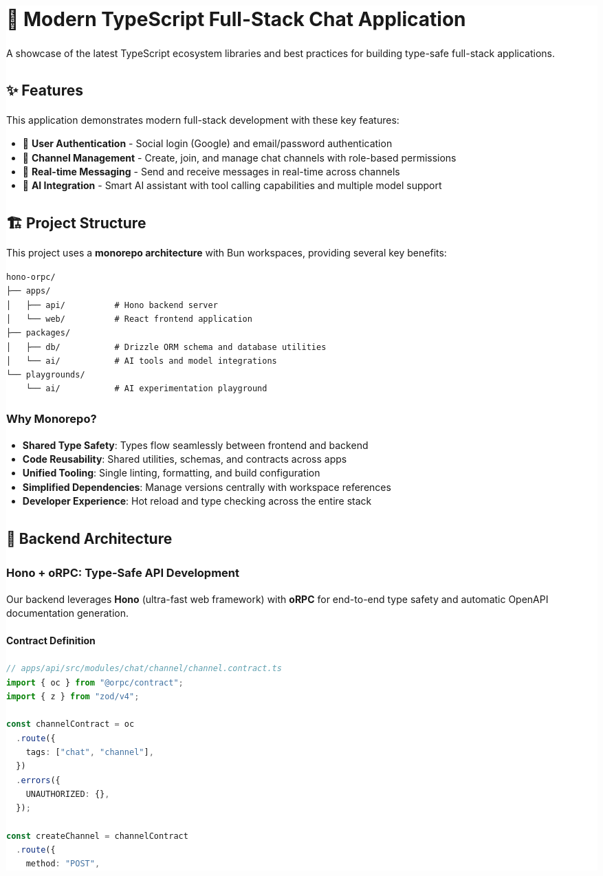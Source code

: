 # 🚀 Modern TypeScript Full-Stack Chat Application

A showcase of the latest TypeScript ecosystem libraries and best practices for building type-safe full-stack applications.

## ✨ Features

This application demonstrates modern full-stack development with these key features:

- 🔐 **User Authentication** - Social login (Google) and email/password authentication
- 💬 **Channel Management** - Create, join, and manage chat channels with role-based permissions
- 📱 **Real-time Messaging** - Send and receive messages in real-time across channels
- 🤖 **AI Integration** - Smart AI assistant with tool calling capabilities and multiple model support

## 🏗️ Project Structure

This project uses a **monorepo architecture** with Bun workspaces, providing several key benefits:

```
hono-orpc/
├── apps/
│   ├── api/          # Hono backend server
│   └── web/          # React frontend application
├── packages/
│   ├── db/           # Drizzle ORM schema and database utilities
│   └── ai/           # AI tools and model integrations
└── playgrounds/
    └── ai/           # AI experimentation playground
```

### Why Monorepo?

- **Shared Type Safety**: Types flow seamlessly between frontend and backend
- **Code Reusability**: Shared utilities, schemas, and contracts across apps
- **Unified Tooling**: Single linting, formatting, and build configuration
- **Simplified Dependencies**: Manage versions centrally with workspace references
- **Developer Experience**: Hot reload and type checking across the entire stack

## 🎯 Backend Architecture

### Hono + oRPC: Type-Safe API Development

Our backend leverages **Hono** (ultra-fast web framework) with **oRPC** for end-to-end type safety and automatic OpenAPI documentation generation.

#### Contract Definition

```typescript
// apps/api/src/modules/chat/channel/channel.contract.ts
import { oc } from "@orpc/contract";
import { z } from "zod/v4";

const channelContract = oc
  .route({
    tags: ["chat", "channel"],
  })
  .errors({
    UNAUTHORIZED: {},
  });

const createChannel = channelContract
  .route({
    method: "POST",
```